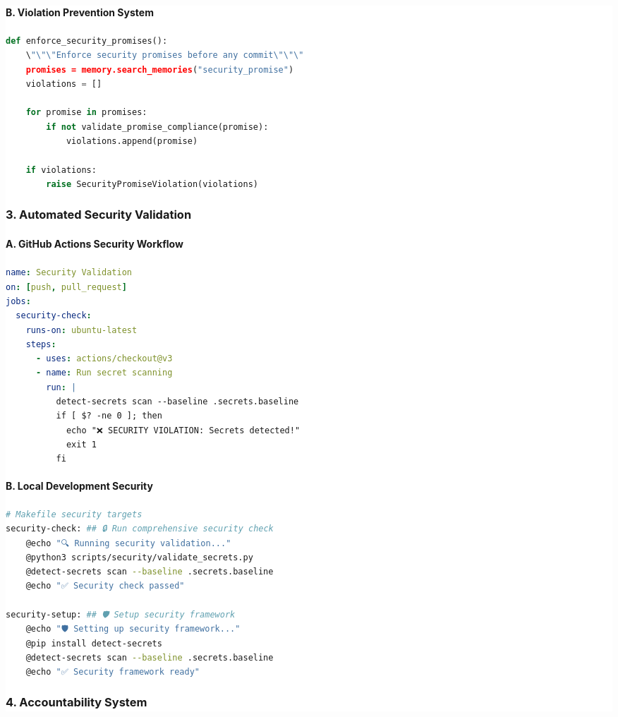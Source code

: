 #### **B. Violation Prevention System**
```python
def enforce_security_promises():
    \"\"\"Enforce security promises before any commit\"\"\"
    promises = memory.search_memories("security_promise")
    violations = []

    for promise in promises:
        if not validate_promise_compliance(promise):
            violations.append(promise)

    if violations:
        raise SecurityPromiseViolation(violations)
```

### **3. Automated Security Validation**

#### **A. GitHub Actions Security Workflow**
```yaml
name: Security Validation
on: [push, pull_request]
jobs:
  security-check:
    runs-on: ubuntu-latest
    steps:
      - uses: actions/checkout@v3
      - name: Run secret scanning
        run: |
          detect-secrets scan --baseline .secrets.baseline
          if [ $? -ne 0 ]; then
            echo "❌ SECURITY VIOLATION: Secrets detected!"
            exit 1
          fi
```

#### **B. Local Development Security**
```bash
# Makefile security targets
security-check: ## 🔒 Run comprehensive security check
	@echo "🔍 Running security validation..."
	@python3 scripts/security/validate_secrets.py
	@detect-secrets scan --baseline .secrets.baseline
	@echo "✅ Security check passed"

security-setup: ## 🛡️ Setup security framework
	@echo "🛡️ Setting up security framework..."
	@pip install detect-secrets
	@detect-secrets scan --baseline .secrets.baseline
	@echo "✅ Security framework ready"
```

### **4. Accountability System**
